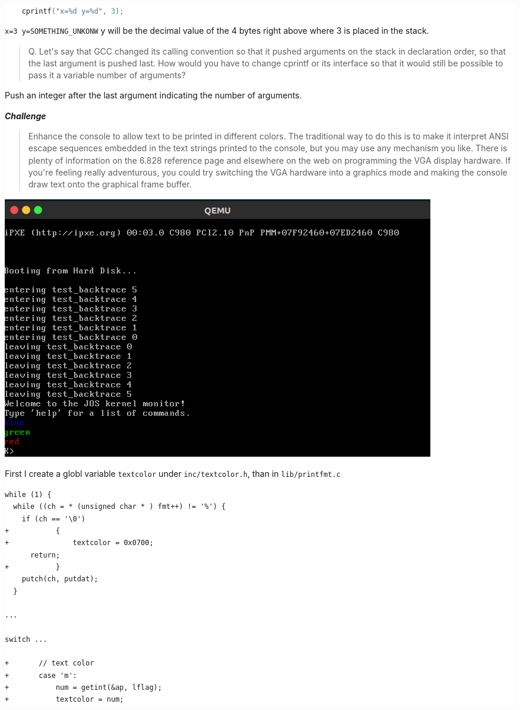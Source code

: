 ```c
    cprintf("x=%d y=%d", 3);
```

`x=3 y=SOMETHING_UNKONW`
y will be the decimal value of the 4 bytes right above where 3 is placed in the stack.

> Q. Let's say that GCC changed its calling convention so that it pushed arguments on the stack in declaration order, so that the last argument is pushed last. How would you have to change cprintf or its interface so that it would still be possible to pass it a variable number of arguments?

Push an integer after the last argument indicating the number of arguments.


***Challenge***

>Enhance the console to allow text to be printed in different colors. The traditional way to do this is to make it interpret ANSI escape sequences embedded in the text strings printed to the console, but you may use any mechanism you like. There is plenty of information on the 6.828 reference page and elsewhere on the web on programming the VGA display hardware. If you're feeling really adventurous, you could try switching the VGA hardware into a graphics mode and making the console draw text onto the graphical frame buffer.

![Challenge1](assets/ch1.png)

First I create a globl variable `textcolor` under `inc/textcolor.h`, than in `lib/printfmt.c`

```
while (1) {
  while ((ch = * (unsigned char * ) fmt++) != '%') {
    if (ch == '\0')
+			{
+				textcolor = 0x0700;
      return;
+			}
    putch(ch, putdat);
  }

...

switch ...

+		// text color
+		case 'm':
+			num = getint(&ap, lflag);
+			textcolor = num;
```